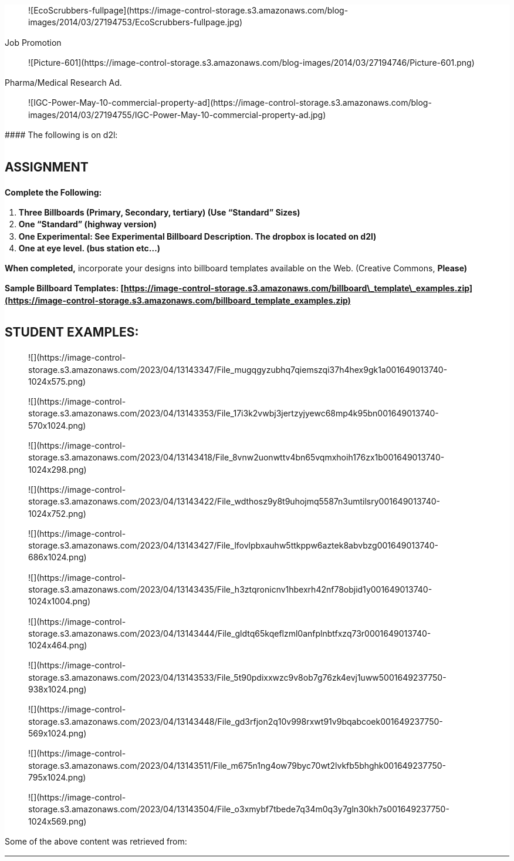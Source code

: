 <figure class="wp-block-image">![EcoScrubbers-fullpage](https://image-control-storage.s3.amazonaws.com/blog-images/2014/03/27194753/EcoScrubbers-fullpage.jpg)</figure>Job Promotion

<div class="wp-block-image"><figure class="aligncenter">![Picture-601](https://image-control-storage.s3.amazonaws.com/blog-images/2014/03/27194746/Picture-601.png)</figure></div> Pharma/Medical Research Ad.

<figure class="wp-block-image">![IGC-Power-May-10-commercial-property-ad](https://image-control-storage.s3.amazonaws.com/blog-images/2014/03/27194755/IGC-Power-May-10-commercial-property-ad.jpg)</figure>#### The following is on d2l:

## ASSIGNMENT

**Complete the Following:**

1. **Three Billboards (Primary, Secondary, tertiary) (Use “Standard” Sizes)**
2. **One “Standard” (highway version)**
3. **One Experimental: See Experimental Billboard Description. The dropbox is located on d2l)**
4. **One at eye level. (bus station etc…)**

**When completed,** incorporate your designs into billboard templates available on the Web. (Creative Commons, **Please)**

**Sample Billboard Templates: [https://image-control-storage.s3.amazonaws.com/billboard\_template\_examples.zip](https://image-control-storage.s3.amazonaws.com/billboard_template_examples.zip)**

## STUDENT EXAMPLES:

<figure class="wp-block-image size-large">![](https://image-control-storage.s3.amazonaws.com/2023/04/13143347/File_mugqgyzubhq7qiemszqi37h4hex9gk1a001649013740-1024x575.png)</figure><div class="wp-block-image"><figure class="aligncenter size-large">![](https://image-control-storage.s3.amazonaws.com/2023/04/13143353/File_17i3k2vwbj3jertzyjyewc68mp4k95bn001649013740-570x1024.png)</figure></div><figure class="wp-block-image size-large">![](https://image-control-storage.s3.amazonaws.com/2023/04/13143418/File_8vnw2uonwttv4bn65vqmxhoih176zx1b001649013740-1024x298.png)</figure><figure class="wp-block-image size-large">![](https://image-control-storage.s3.amazonaws.com/2023/04/13143422/File_wdthosz9y8t9uhojmq5587n3umtilsry001649013740-1024x752.png)</figure><div class="wp-block-image"><figure class="aligncenter size-large">![](https://image-control-storage.s3.amazonaws.com/2023/04/13143427/File_lfovlpbxauhw5ttkppw6aztek8abvbzg001649013740-686x1024.png)</figure></div><figure class="wp-block-image size-large">![](https://image-control-storage.s3.amazonaws.com/2023/04/13143435/File_h3ztqronicnv1hbexrh42nf78objid1y001649013740-1024x1004.png)</figure><figure class="wp-block-image size-large">![](https://image-control-storage.s3.amazonaws.com/2023/04/13143444/File_gldtq65kqeflzml0anfplnbtfxzq73r0001649013740-1024x464.png)</figure><figure class="wp-block-image size-large">![](https://image-control-storage.s3.amazonaws.com/2023/04/13143533/File_5t90pdixxwzc9v8ob7g76zk4evj1uww5001649237750-938x1024.png)</figure><div class="wp-block-image"><figure class="aligncenter size-large">![](https://image-control-storage.s3.amazonaws.com/2023/04/13143448/File_gd3rfjon2q10v998rxwt91v9bqabcoek001649237750-569x1024.png)</figure></div><div class="wp-block-image"><figure class="aligncenter size-large">![](https://image-control-storage.s3.amazonaws.com/2023/04/13143511/File_m675n1ng4ow79byc70wt2lvkfb5bhghk001649237750-795x1024.png)</figure></div><figure class="wp-block-image size-large">![](https://image-control-storage.s3.amazonaws.com/2023/04/13143504/File_o3xmybf7tbede7q34m0q3y7gln30kh7s001649237750-1024x569.png)</figure>Some of the above content was retrieved from: <https://www.amba.agency/blog/billboard-design-best-practicesbillboard-design-best-practices>

---
